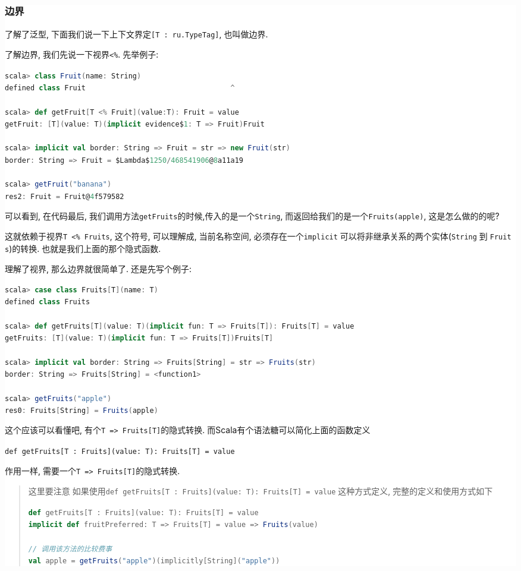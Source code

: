 ### 边界

了解了泛型, 下面我们说一下上下文界定`[T : ru.TypeTag]`, 也叫做边界.

了解边界, 我们先说一下视界`<%`. 先举例子:

```scala
scala> class Fruit(name: String)
defined class Fruit                                  ^

scala> def getFruit[T <% Fruit](value:T): Fruit = value
getFruit: [T](value: T)(implicit evidence$1: T => Fruit)Fruit

scala> implicit val border: String => Fruit = str => new Fruit(str)
border: String => Fruit = $Lambda$1250/468541906@8a11a19

scala> getFruit("banana")
res2: Fruit = Fruit@4f579582
```

可以看到, 在代码最后, 我们调用方法`getFruits`的时候,传入的是一个`String`, 而返回给我们的是一个`Fruits(apple)`, 这是怎么做的的呢?

这就依赖于视界`T <% Fruits`, 这个符号, 可以理解成, 当前名称空间, 必须存在一个`implicit` 可以将非继承关系的两个实体(`String` 到 `Fruits`)的转换. 也就是我们上面的那个隐式函数.

理解了视界, 那么边界就很简单了. 还是先写个例子:

```scala
scala> case class Fruits[T](name: T)
defined class Fruits

scala> def getFruits[T](value: T)(implicit fun: T => Fruits[T]): Fruits[T] = value
getFruits: [T](value: T)(implicit fun: T => Fruits[T])Fruits[T]

scala> implicit val border: String => Fruits[String] = str => Fruits(str)
border: String => Fruits[String] = <function1>

scala> getFruits("apple")
res0: Fruits[String] = Fruits(apple)
```

这个应该可以看懂吧, 有个`T => Fruits[T]`的隐式转换. 而Scala有个语法糖可以简化上面的函数定义

```
def getFruits[T : Fruits](value: T): Fruits[T] = value
```

作用一样, 需要一个`T => Fruits[T]`的隐式转换.

> 这里要注意 如果使用`def getFruits[T : Fruits](value: T): Fruits[T] = value` 这种方式定义, 完整的定义和使用方式如下
>
> ```scala
> def getFruits[T : Fruits](value: T): Fruits[T] = value
> implicit def fruitPreferred: T => Fruits[T] = value => Fruits(value)
> 
> // 调用该方法的比较费事
> val apple = getFruits("apple")(implicitly[String]("apple"))
> ```
